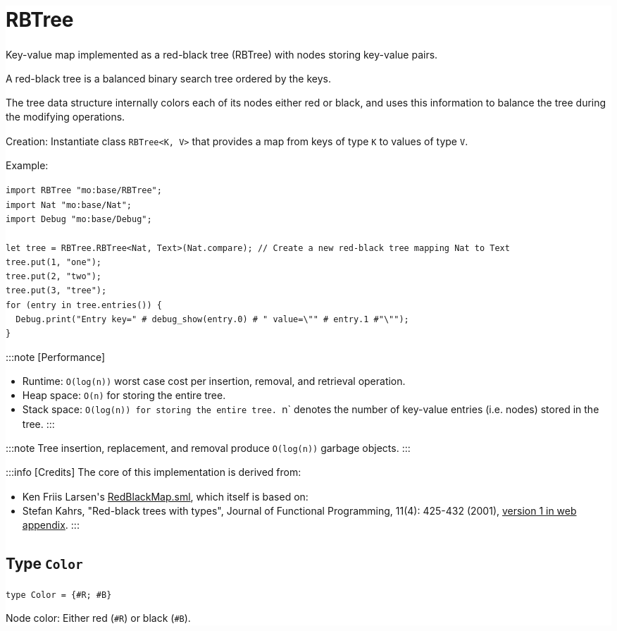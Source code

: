 # RBTree
 Key-value map implemented as a red-black tree (RBTree) with nodes storing key-value pairs.

 A red-black tree is a balanced binary search tree ordered by the keys.

 The tree data structure internally colors each of its nodes either red or black,
 and uses this information to balance the tree during the modifying operations.

 Creation:
 Instantiate class `RBTree<K, V>` that provides a map from keys of type `K` to values of type `V`.

 Example:
 ```motoko
 import RBTree "mo:base/RBTree";
 import Nat "mo:base/Nat";
 import Debug "mo:base/Debug";

 let tree = RBTree.RBTree<Nat, Text>(Nat.compare); // Create a new red-black tree mapping Nat to Text
 tree.put(1, "one");
 tree.put(2, "two");
 tree.put(3, "tree");
 for (entry in tree.entries()) {
   Debug.print("Entry key=" # debug_show(entry.0) # " value=\"" # entry.1 #"\"");
 }
 ```

:::note [Performance]
 * Runtime: `O(log(n))` worst case cost per insertion, removal, and retrieval operation.
 * Heap space: `O(n)` for storing the entire tree.
 * Stack space: `O(log(n)) for storing the entire tree.
 `n` denotes the number of key-value entries (i.e. nodes) stored in the tree.
:::

:::note
 Tree insertion, replacement, and removal produce `O(log(n))` garbage objects.
:::

:::info [Credits]
 The core of this implementation is derived from:

 * Ken Friis Larsen's [RedBlackMap.sml](https://github.com/kfl/mosml/blob/master/src/mosmllib/Redblackmap.sml), which itself is based on:
 * Stefan Kahrs, "Red-black trees with types", Journal of Functional Programming, 11(4): 425-432 (2001), [version 1 in web appendix](http://www.cs.ukc.ac.uk/people/staff/smk/redblack/rb.html).
:::

## Type `Color`
``` motoko no-repl
type Color = {#R; #B}
```

 Node color: Either red (`#R`) or black (`#B`).
